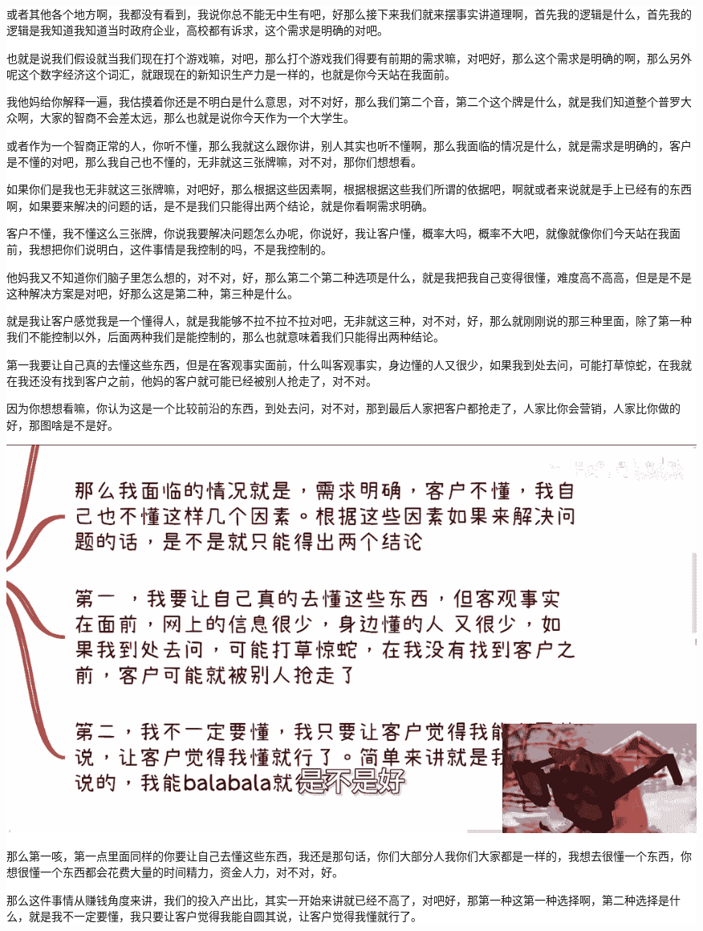 或者其他各个地方啊，我都没有看到，我说你总不能无中生有吧，好那么接下来我们就来摆事实讲道理啊，首先我的逻辑是什么，首先我的逻辑是我知道我知道当时政府企业，高校都有诉求，这个需求是明确的对吧。

也就是说我们假设就当我们现在打个游戏嘛，对吧，那么打个游戏我们得要有前期的需求嘛，对吧好，那么这个需求是明确的啊，那么另外呢这个数字经济这个词汇，就跟现在的新知识生产力是一样的，也就是你今天站在我面前。

我他妈给你解释一遍，我估摸着你还是不明白是什么意思，对不对好，那么我们第二个音，第二个这个牌是什么，就是我们知道整个普罗大众啊，大家的智商不会差太远，那么也就是说你今天作为一个大学生。

或者作为一个智商正常的人，你听不懂，那么我就这么跟你讲，别人其实也听不懂啊，那么我面临的情况是什么，就是需求是明确的，客户是不懂的对吧，那么我自己也不懂的，无非就这三张牌嘛，对不对，那你们想想看。

如果你们是我也无非就这三张牌嘛，对吧好，那么根据这些因素啊，根据根据这些我们所谓的依据吧，啊就或者来说就是手上已经有的东西啊，如果要来解决的问题的话，是不是我们只能得出两个结论，就是你看啊需求明确。

客户不懂，我不懂这么三张牌，你说我要解决问题怎么办呢，你说好，我让客户懂，概率大吗，概率不大吧，就像就像你们今天站在我面前，我想把你们说明白，这件事情是我控制的吗，不是我控制的。

他妈我又不知道你们脑子里怎么想的，对不对，好，那么第二个第二种选项是什么，就是我把我自己变得很懂，难度高不高高，但是是不是这种解决方案是对吧，好那么这是第二种，第三种是什么。

就是我让客户感觉我是一个懂得人，就是我能够不拉不拉不拉对吧，无非就这三种，对不对，好，那么就刚刚说的那三种里面，除了第一种我们不能控制以外，后面两种我们是能控制的，那么也就意味着我们只能得出两种结论。

第一我要让自己真的去懂这些东西，但是在客观事实面前，什么叫客观事实，身边懂的人又很少，如果我到处去问，可能打草惊蛇，在我就在我还没有找到客户之前，他妈的客户就可能已经被别人抢走了，对不对。

因为你想想看嘛，你认为这是一个比较前沿的东西，到处去问，对不对，那到最后人家把客户都抢走了，人家比你会营销，人家比你做的好，那图啥是不是好。



![](img/57df6ffeed3b210f888e47aa68211656_15.png)

那么第一咳，第一点里面同样的你要让自己去懂这些东西，我还是那句话，你们大部分人我你们大家都是一样的，我想去很懂一个东西，你想很懂一个东西都会花费大量的时间精力，资金人力，对不对，好。

那么这件事情从赚钱角度来讲，我们的投入产出比，其实一开始来讲就已经不高了，对吧好，那第一种这第一种选择啊，第二种选择是什么，就是我不一定要懂，我只要让客户觉得我能自圆其说，让客户觉得我懂就行了。


